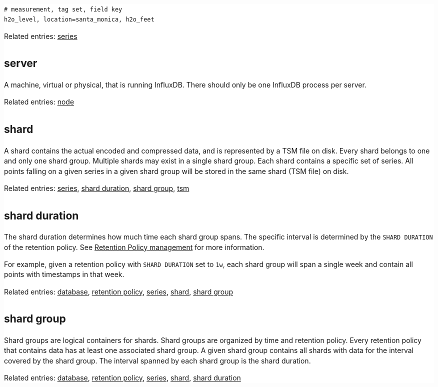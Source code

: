```
# measurement, tag set, field key
h2o_level, location=santa_monica, h2o_feet
```

Related entries: [series](/influxdb/v1.8/concepts/glossary/#series)

## server

A machine, virtual or physical, that is running InfluxDB.
There should only be one InfluxDB process per server.

Related entries: [node](/influxdb/v1.8/concepts/glossary/#node)

## shard

A shard contains the actual encoded and compressed data, and is represented by a TSM file on disk.
Every shard belongs to one and only one shard group.
Multiple shards may exist in a single shard group.
Each shard contains a specific set of series.
All points falling on a given series in a given shard group will be stored in the same shard (TSM file) on disk.

Related entries: [series](/influxdb/v1.8/concepts/glossary/#series), [shard duration](/influxdb/v1.8/concepts/glossary/#shard-duration), [shard group](/influxdb/v1.8/concepts/glossary/#shard-group), [tsm](/influxdb/v1.8/concepts/glossary/#tsm-time-structured-merge-tree)

## shard duration

The shard duration determines how much time each shard group spans.
The specific interval is determined by the `SHARD DURATION` of the retention policy.
See [Retention Policy management](/influxdb/v1.8/query_language/database_management/#retention-policy-management) for more information.

For example, given a retention policy with `SHARD DURATION` set to `1w`, each shard group will span a single week and contain all points with timestamps in that week.

Related entries: [database](/influxdb/v1.8/concepts/glossary/#database), [retention policy](/influxdb/v1.8/concepts/glossary/#retention-policy-rp), [series](/influxdb/v1.8/concepts/glossary/#series), [shard](/influxdb/v1.8/concepts/glossary/#shard), [shard group](/influxdb/v1.8/concepts/glossary/#shard-group)

## shard group

Shard groups are logical containers for shards.
Shard groups are organized by time and retention policy.
Every retention policy that contains data has at least one associated shard group.
A given shard group contains all shards with data for the interval covered by the shard group.
The interval spanned by each shard group is the shard duration.

Related entries: [database](/influxdb/v1.8/concepts/glossary/#database), [retention policy](/influxdb/v1.8/concepts/glossary/#retention-policy-rp), [series](/influxdb/v1.8/concepts/glossary/#series), [shard](/influxdb/v1.8/concepts/glossary/#shard), [shard duration](/influxdb/v1.8/concepts/glossary/#shard-duration)
